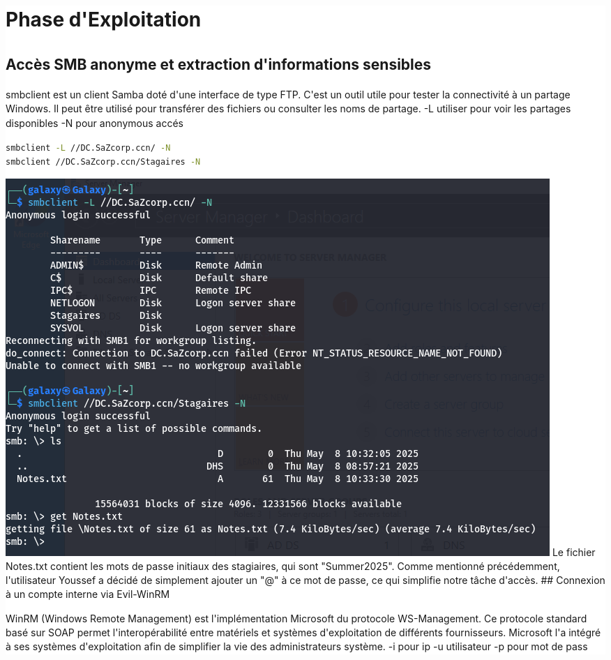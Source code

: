 # Phase d'Exploitation

## Accès SMB anonyme et extraction d'informations sensibles

smbclient est un client Samba doté d'une interface de type FTP. C'est un outil utile pour tester la connectivité à un partage Windows. Il peut être utilisé pour transférer des fichiers ou consulter les noms de partage.
-L utiliser pour voir les partages disponibles
-N pour anonymous accés

``` bash
smbclient -L //DC.SaZcorp.ccn/ -N
smbclient //DC.SaZcorp.ccn/Stagaires -N
```

![Pasted image 20250508104456.png](Rapport-media/78e5aaeae662c9bfd81d68764a28acddb19ebc70.png "wikilink")
Le fichier Notes.txt contient les mots de passe initiaux des stagiaires, qui sont "Summer2025". Comme mentionné précédemment, l'utilisateur Youssef a décidé de simplement ajouter un "@" à ce mot de passe, ce qui simplifie notre tâche d'accès.
\## Connexion à un compte interne via Evil-WinRM

WinRM (Windows Remote Management) est l'implémentation Microsoft du protocole WS-Management. Ce protocole standard basé sur SOAP permet l'interopérabilité entre matériels et systèmes d'exploitation de différents fournisseurs. Microsoft l'a intégré à ses systèmes d'exploitation afin de simplifier la vie des administrateurs système.
-i pour ip
-u utilisateur
-p pour mot de pass
